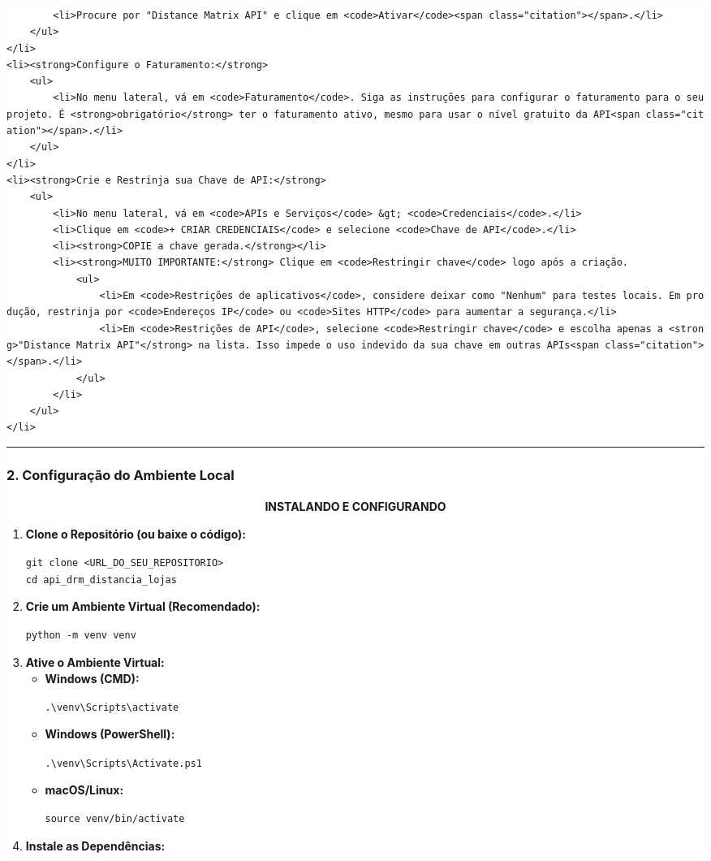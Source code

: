             <li>Procure por "Distance Matrix API" e clique em <code>Ativar</code><span class="citation"></span>.</li>
        </ul>
    </li>
    <li><strong>Configure o Faturamento:</strong>
        <ul>
            <li>No menu lateral, vá em <code>Faturamento</code>. Siga as instruções para configurar o faturamento para o seu projeto. É <strong>obrigatório</strong> ter o faturamento ativo, mesmo para usar o nível gratuito da API<span class="citation"></span>.</li>
        </ul>
    </li>
    <li><strong>Crie e Restrinja sua Chave de API:</strong>
        <ul>
            <li>No menu lateral, vá em <code>APIs e Serviços</code> &gt; <code>Credenciais</code>.</li>
            <li>Clique em <code>+ CRIAR CREDENCIAIS</code> e selecione <code>Chave de API</code>.</li>
            <li><strong>COPIE a chave gerada.</strong></li>
            <li><strong>MUITO IMPORTANTE:</strong> Clique em <code>Restringir chave</code> logo após a criação.
                <ul>
                    <li>Em <code>Restrições de aplicativos</code>, considere deixar como "Nenhum" para testes locais. Em produção, restrinja por <code>Endereços IP</code> ou <code>Sites HTTP</code> para aumentar a segurança.</li>
                    <li>Em <code>Restrições de API</code>, selecione <code>Restringir chave</code> e escolha apenas a <strong>"Distance Matrix API"</strong> na lista. Isso impede o uso indevido da sua chave em outras APIs<span class="citation"></span>.</li>
                </ul>
            </li>
        </ul>
    </li>
</ol>

---

### 2. Configuração do Ambiente Local

<p align="center">
    <strong>INSTALANDO E CONFIGURANDO</strong>
</p>
<ol>
    <li><strong>Clone o Repositório (ou baixe o código):</strong>
<pre><code>git clone &lt;URL_DO_SEU_REPOSITORIO&gt;
cd api_drm_distancia_lojas
</code></pre>
    </li>
    <li><strong>Crie um Ambiente Virtual (Recomendado):</strong>
<pre><code>python -m venv venv
</code></pre>
    </li>
    <li><strong>Ative o Ambiente Virtual:</strong>
        <ul>
            <li><strong>Windows (CMD):</strong>
<pre><code>.\venv\Scripts\activate
</code></pre>
            </li>
            <li><strong>Windows (PowerShell):</strong>
<pre><code>.\venv\Scripts\Activate.ps1
</code></pre>
            </li>
            <li><strong>macOS/Linux:</strong>
<pre><code>source venv/bin/activate
</code></pre>
            </li>
        </ul>
    </li>
    <li><strong>Instale as Dependências:</strong>